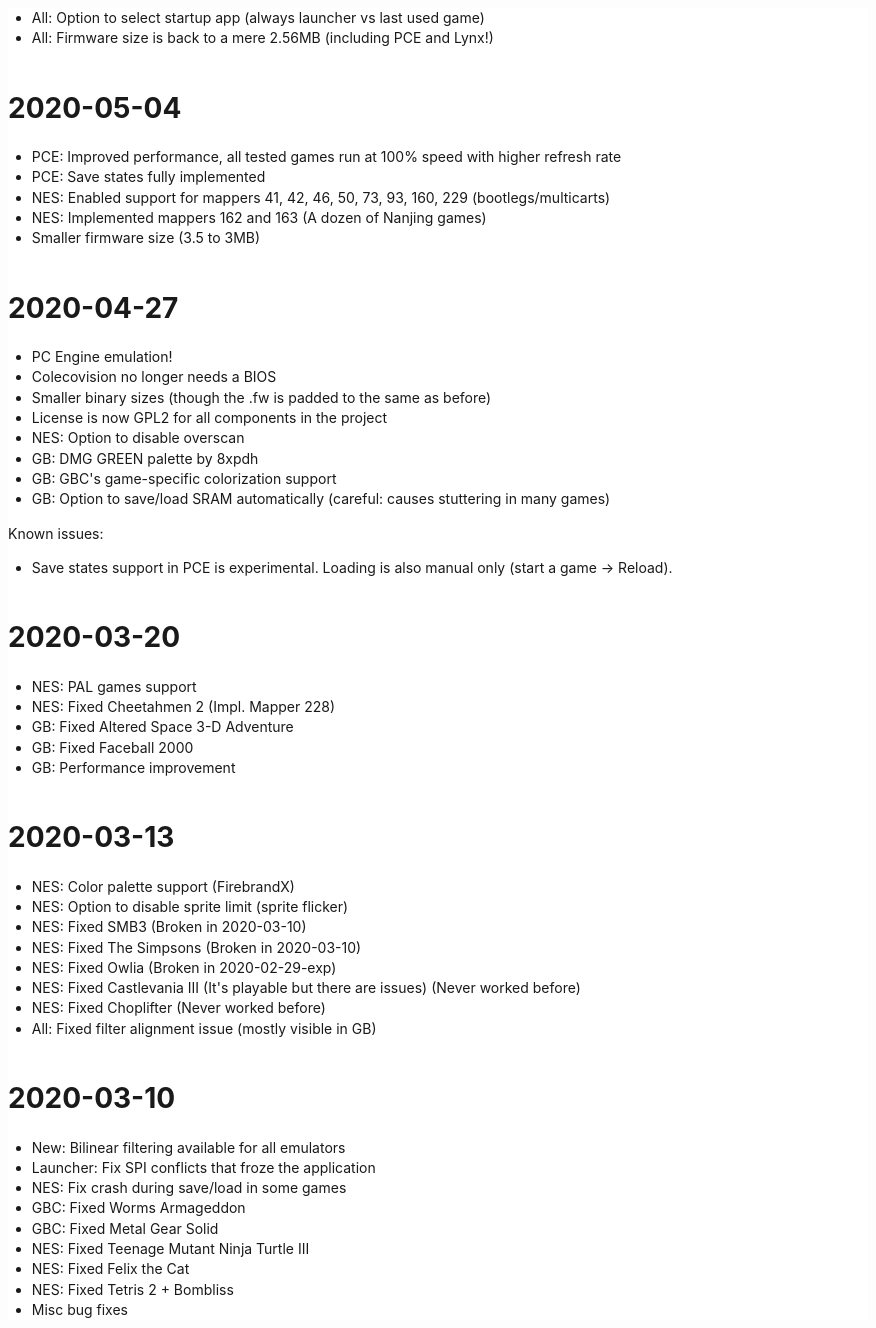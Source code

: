 - All: Option to select startup app (always launcher vs last used game)
- All: Firmware size is back to a mere 2.56MB (including PCE and Lynx!)


# 2020-05-04
- PCE: Improved performance, all tested games run at 100% speed with higher refresh rate
- PCE: Save states fully implemented
- NES: Enabled support for mappers 41, 42, 46, 50, 73, 93, 160, 229 (bootlegs/multicarts)
- NES: Implemented mappers 162 and 163 (A dozen of Nanjing games)
- Smaller firmware size (3.5 to 3MB)


# 2020-04-27
- PC Engine emulation!
- Colecovision no longer needs a BIOS
- Smaller binary sizes (though the .fw is padded to the same as before)
- License is now GPL2 for all components in the project
- NES: Option to disable overscan
- GB: DMG GREEN palette by 8xpdh
- GB: GBC's game-specific colorization support
- GB: Option to save/load SRAM automatically (careful: causes stuttering in many games)

Known issues:
- Save states support in PCE is experimental. Loading is also manual only (start a game -> Reload).


# 2020-03-20
- NES: PAL games support
- NES: Fixed Cheetahmen 2 (Impl. Mapper 228)
- GB: Fixed Altered Space 3-D Adventure
- GB: Fixed Faceball 2000
- GB: Performance improvement


# 2020-03-13
- NES: Color palette support (FirebrandX)
- NES: Option to disable sprite limit (sprite flicker)
- NES: Fixed SMB3 (Broken in 2020-03-10)
- NES: Fixed The Simpsons (Broken in 2020-03-10)
- NES: Fixed Owlia (Broken in 2020-02-29-exp)
- NES: Fixed Castlevania III (It's playable but there are issues) (Never worked before)
- NES: Fixed Choplifter (Never worked before)
- All: Fixed filter alignment issue (mostly visible in GB)


# 2020-03-10
- New: Bilinear filtering available for all emulators
- Launcher: Fix SPI conflicts that froze the application
- NES: Fix crash during save/load in some games
- GBC: Fixed Worms Armageddon
- GBC: Fixed Metal Gear Solid
- NES: Fixed Teenage Mutant Ninja Turtle III
- NES: Fixed Felix the Cat
- NES: Fixed Tetris 2 + Bombliss
- Misc bug fixes
